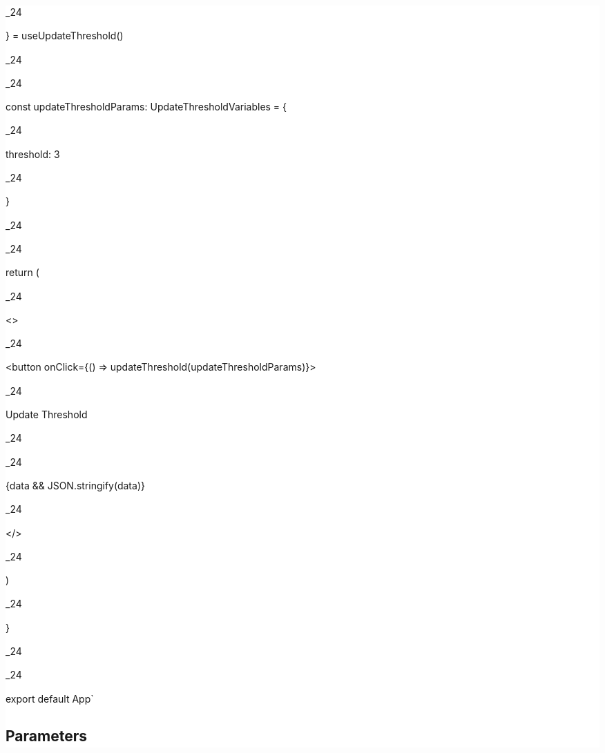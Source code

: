 _24

} = useUpdateThreshold()

_24

_24

const updateThresholdParams: UpdateThresholdVariables = {

_24

threshold: 3

_24

}

_24

_24

return (

_24

<>

_24

<button onClick={() => updateThreshold(updateThresholdParams)}>

_24

Update Threshold

_24

</button>

_24

{data && JSON.stringify(data)}

_24

</>

_24

)

_24

}

_24

_24

export default App`

## Parameters
